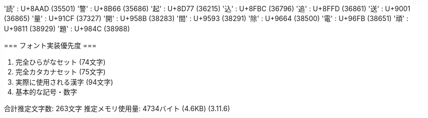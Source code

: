 '読' : U+8AAD (35501)
'警' : U+8B66 (35686)
'起' : U+8D77 (36215)
'込' : U+8FBC (36796)
'追' : U+8FFD (36861)
'送' : U+9001 (36865)
'量' : U+91CF (37327)
'開' : U+958B (38283)
'間' : U+9593 (38291)
'除' : U+9664 (38500)
'電' : U+96FB (38651)
'頑' : U+9811 (38929)
'題' : U+984C (38988)

=== フォント実装優先度 ===
1. 完全ひらがなセット (74文字)
2. 完全カタカナセット (75文字)
3. 実際に使用される漢字 (94文字)
4. 基本的な記号・数字

合計推定文字数: 263文字
推定メモリ使用量: 4734バイト (4.6KB)
(3.11.6) 